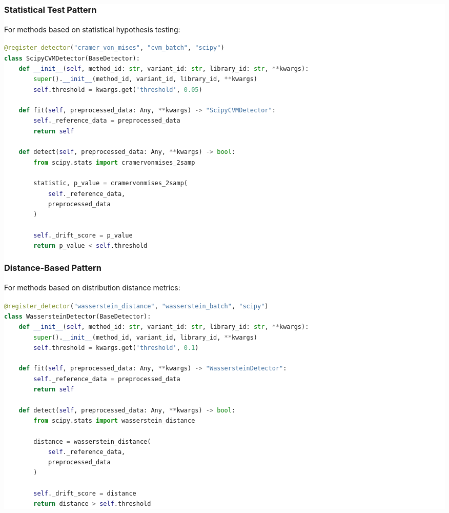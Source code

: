 ### Statistical Test Pattern

For methods based on statistical hypothesis testing:

```python
@register_detector("cramer_von_mises", "cvm_batch", "scipy")
class ScipyCVMDetector(BaseDetector):
    def __init__(self, method_id: str, variant_id: str, library_id: str, **kwargs):
        super().__init__(method_id, variant_id, library_id, **kwargs)
        self.threshold = kwargs.get('threshold', 0.05)
        
    def fit(self, preprocessed_data: Any, **kwargs) -> "ScipyCVMDetector":
        self._reference_data = preprocessed_data
        return self
        
    def detect(self, preprocessed_data: Any, **kwargs) -> bool:
        from scipy.stats import cramervonmises_2samp
        
        statistic, p_value = cramervonmises_2samp(
            self._reference_data, 
            preprocessed_data
        )
        
        self._drift_score = p_value
        return p_value < self.threshold
```

### Distance-Based Pattern

For methods based on distribution distance metrics:

```python
@register_detector("wasserstein_distance", "wasserstein_batch", "scipy")
class WassersteinDetector(BaseDetector):
    def __init__(self, method_id: str, variant_id: str, library_id: str, **kwargs):
        super().__init__(method_id, variant_id, library_id, **kwargs)
        self.threshold = kwargs.get('threshold', 0.1)
        
    def fit(self, preprocessed_data: Any, **kwargs) -> "WassersteinDetector":
        self._reference_data = preprocessed_data
        return self
        
    def detect(self, preprocessed_data: Any, **kwargs) -> bool:
        from scipy.stats import wasserstein_distance
        
        distance = wasserstein_distance(
            self._reference_data,
            preprocessed_data
        )
        
        self._drift_score = distance
        return distance > self.threshold
```
